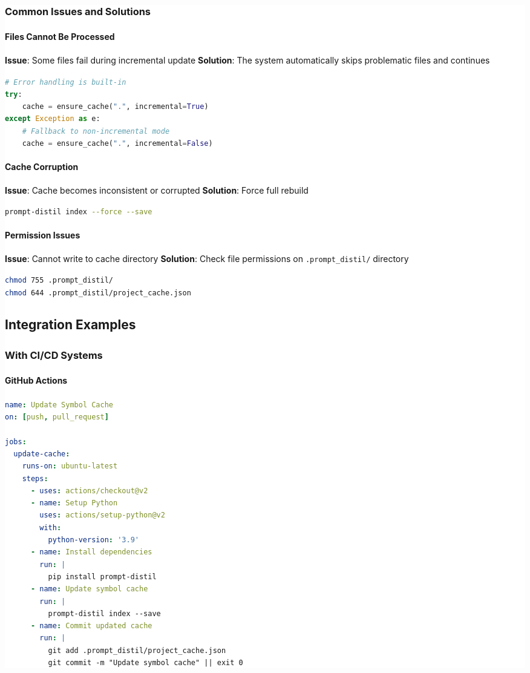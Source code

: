 ### Common Issues and Solutions

#### Files Cannot Be Processed
**Issue**: Some files fail during incremental update
**Solution**: The system automatically skips problematic files and continues

```python
# Error handling is built-in
try:
    cache = ensure_cache(".", incremental=True)
except Exception as e:
    # Fallback to non-incremental mode
    cache = ensure_cache(".", incremental=False)
```

#### Cache Corruption
**Issue**: Cache becomes inconsistent or corrupted
**Solution**: Force full rebuild

```bash
prompt-distil index --force --save
```

#### Permission Issues
**Issue**: Cannot write to cache directory
**Solution**: Check file permissions on `.prompt_distil/` directory

```bash
chmod 755 .prompt_distil/
chmod 644 .prompt_distil/project_cache.json
```

## Integration Examples

### With CI/CD Systems

#### GitHub Actions
```yaml
name: Update Symbol Cache
on: [push, pull_request]

jobs:
  update-cache:
    runs-on: ubuntu-latest
    steps:
      - uses: actions/checkout@v2
      - name: Setup Python
        uses: actions/setup-python@v2
        with:
          python-version: '3.9'
      - name: Install dependencies
        run: |
          pip install prompt-distil
      - name: Update symbol cache
        run: |
          prompt-distil index --save
      - name: Commit updated cache
        run: |
          git add .prompt_distil/project_cache.json
          git commit -m "Update symbol cache" || exit 0
```
